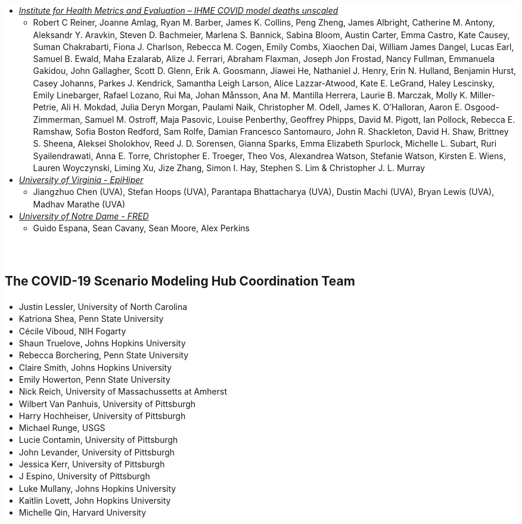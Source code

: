 *   [*Institute for Health Metrics and Evaluation – IHME COVID model deaths unscaled*](https://github.com/midas-network/covid19-scenario-modeling-hub/blob/master/data-processed/IHME-IHME_COVID_model_deaths_unscaled/metadata-IHME-IHME_COVID_model_deaths_unscaled.txt)
    * Robert C Reiner, Joanne Amlag, Ryan M. Barber, James K. Collins, Peng Zheng, James Albright, Catherine M. Antony, Aleksandr Y. Aravkin, Steven D. Bachmeier, Marlena S. Bannick, Sabina Bloom, Austin Carter, Emma Castro, Kate Causey, Suman Chakrabarti, Fiona J. Charlson, Rebecca M. Cogen, Emily Combs, Xiaochen Dai, William James Dangel, Lucas Earl, Samuel B. Ewald, Maha Ezalarab, Alize J. Ferrari, Abraham Flaxman, Joseph Jon Frostad, Nancy Fullman, Emmanuela Gakidou, John Gallagher, Scott D. Glenn, Erik A. Goosmann, Jiawei He, Nathaniel J. Henry, Erin N. Hulland, Benjamin Hurst, Casey Johanns, Parkes J. Kendrick, Samantha Leigh Larson, Alice Lazzar-Atwood, Kate E. LeGrand, Haley Lescinsky, Emily Linebarger, Rafael Lozano, Rui Ma, Johan Månsson, Ana M. Mantilla Herrera, Laurie B. Marczak, Molly K. Miller-Petrie, Ali H. Mokdad, Julia Deryn Morgan, Paulami Naik, Christopher M. Odell, James K. O’Halloran, Aaron E. Osgood-Zimmerman, Samuel M. Ostroff, Maja Pasovic, Louise Penberthy, Geoffrey Phipps, David M. Pigott, Ian Pollock, Rebecca E. Ramshaw, Sofia Boston Redford, Sam Rolfe, Damian Francesco Santomauro, John R. Shackleton, David H. Shaw, Brittney S. Sheena, Aleksei Sholokhov, Reed J. D. Sorensen, Gianna Sparks, Emma Elizabeth Spurlock, Michelle L. Subart, Ruri Syailendrawati, Anna E. Torre, Christopher E. Troeger, Theo Vos, Alexandrea Watson, Stefanie Watson, Kirsten E. Wiens, Lauren Woyczynski, Liming Xu, Jize Zhang, Simon I. Hay, Stephen S. Lim & Christopher J. L. Murray
*   [*University of Virginia - EpiHiper*](https://github.com/midas-network/covid19-scenario-modeling-hub/blob/master/data-processed/UVA-EpiHiper/metadata-UVA-EpiHiper.txt)
    * Jiangzhuo Chen (UVA), Stefan Hoops (UVA), Parantapa Bhattacharya (UVA), Dustin Machi (UVA), Bryan Lewis (UVA), Madhav Marathe (UVA) 
*   [*University of Notre Dame - FRED*](https://github.com/midas-network/covid19-scenario-modeling-hub/blob/master/data-processed/NotreDame-FRED/metadata-NotreDame-FRED.txt)
    *   Guido Espana, Sean Cavany, Sean Moore, Alex Perkins
  
</br>


## The COVID-19 Scenario Modeling Hub Coordination Team    

 - Justin Lessler, University of North Carolina
 - Katriona Shea, Penn State University
 - Cécile Viboud, NIH Fogarty
 - Shaun Truelove, Johns Hopkins University
 - Rebecca Borchering, Penn State University
 - Claire Smith, Johns Hopkins University
 - Emily Howerton, Penn State University
 - Nick Reich, University of Massachussetts at Amherst
 - Wilbert Van Panhuis, University of Pittsburgh
 - Harry Hochheiser, University of Pittsburgh
 - Michael Runge, USGS
 - Lucie Contamin, University of Pittsburgh
 - John Levander, University of Pittsburgh
 - Jessica Kerr, University of Pittsburgh
 - J Espino, University of Pittsburgh
 - Luke Mullany, Johns Hopkins University
 - Kaitlin Lovett, John Hopkins University
 - Michelle Qin, Harvard University

 
